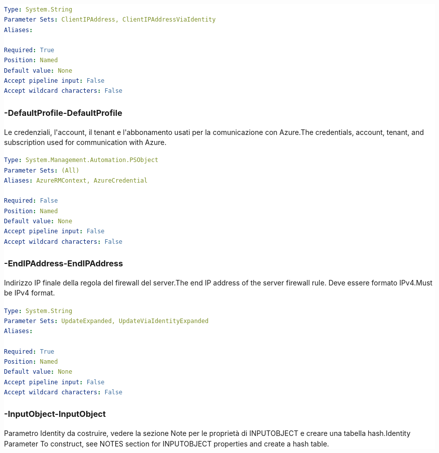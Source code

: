 ```yaml
Type: System.String
Parameter Sets: ClientIPAddress, ClientIPAddressViaIdentity
Aliases:

Required: True
Position: Named
Default value: None
Accept pipeline input: False
Accept wildcard characters: False
```

### <span data-ttu-id="06e76-124">-DefaultProfile</span><span class="sxs-lookup"><span data-stu-id="06e76-124">-DefaultProfile</span></span>
<span data-ttu-id="06e76-125">Le credenziali, l'account, il tenant e l'abbonamento usati per la comunicazione con Azure.</span><span class="sxs-lookup"><span data-stu-id="06e76-125">The credentials, account, tenant, and subscription used for communication with Azure.</span></span>

```yaml
Type: System.Management.Automation.PSObject
Parameter Sets: (All)
Aliases: AzureRMContext, AzureCredential

Required: False
Position: Named
Default value: None
Accept pipeline input: False
Accept wildcard characters: False
```

### <span data-ttu-id="06e76-126">-EndIPAddress</span><span class="sxs-lookup"><span data-stu-id="06e76-126">-EndIPAddress</span></span>
<span data-ttu-id="06e76-127">Indirizzo IP finale della regola del firewall del server.</span><span class="sxs-lookup"><span data-stu-id="06e76-127">The end IP address of the server firewall rule.</span></span>
<span data-ttu-id="06e76-128">Deve essere formato IPv4.</span><span class="sxs-lookup"><span data-stu-id="06e76-128">Must be IPv4 format.</span></span>

```yaml
Type: System.String
Parameter Sets: UpdateExpanded, UpdateViaIdentityExpanded
Aliases:

Required: True
Position: Named
Default value: None
Accept pipeline input: False
Accept wildcard characters: False
```

### <span data-ttu-id="06e76-129">-InputObject</span><span class="sxs-lookup"><span data-stu-id="06e76-129">-InputObject</span></span>
<span data-ttu-id="06e76-130">Parametro Identity da costruire, vedere la sezione Note per le proprietà di INPUTOBJECT e creare una tabella hash.</span><span class="sxs-lookup"><span data-stu-id="06e76-130">Identity Parameter To construct, see NOTES section for INPUTOBJECT properties and create a hash table.</span></span>
